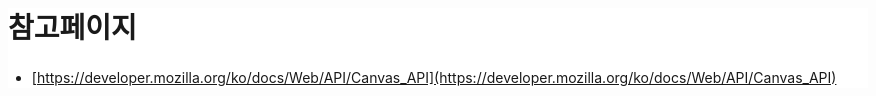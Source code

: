 <video width="100%" height="100%" controls="controls">
  <source src="./assets/29/Untitled.mp4" type="video/mp4">
</video>

# 참고페이지

- [https://developer.mozilla.org/ko/docs/Web/API/Canvas_API](https://developer.mozilla.org/ko/docs/Web/API/Canvas_API)
